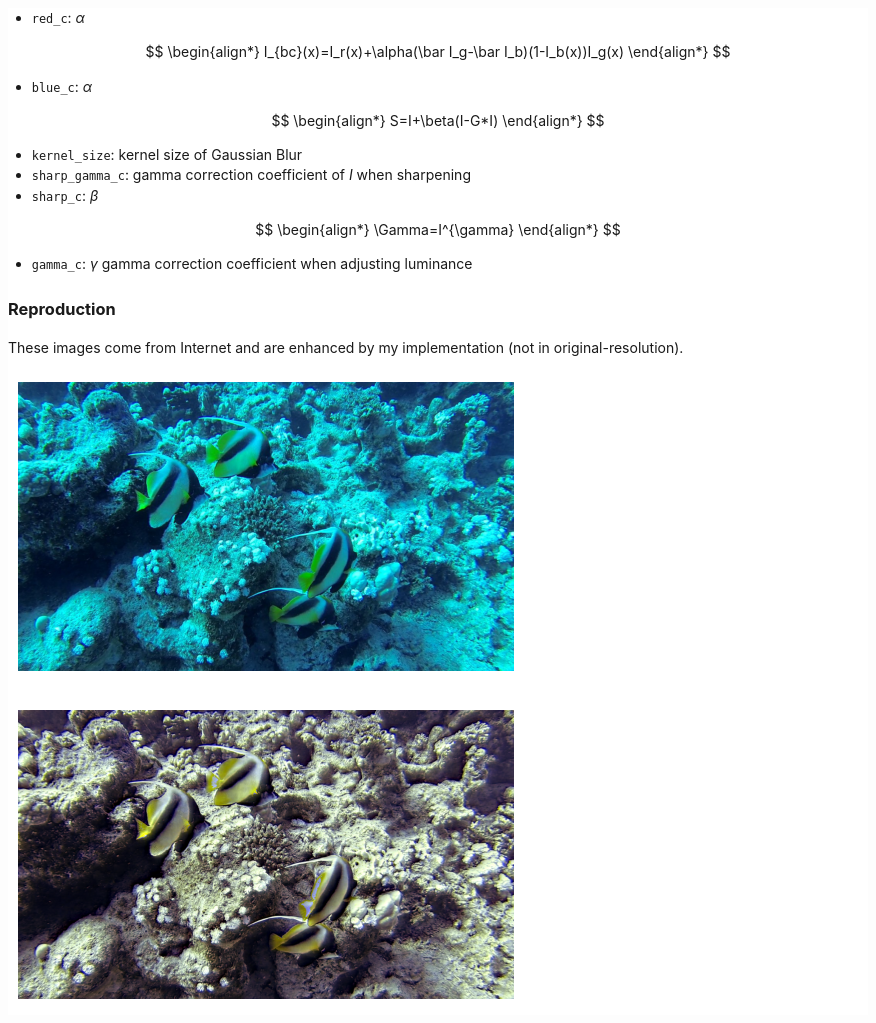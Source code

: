 - `red_c`: $\alpha$

$$
\begin{align*}
I_{bc}(x)=I_r(x)+\alpha(\bar I_g-\bar I_b)(1-I_b(x))I_g(x)
\end{align*}
$$

- `blue_c`: $\alpha$

$$
\begin{align*}
S=I+\beta(I-G*I)
\end{align*}
$$

- `kernel_size`: kernel size of Gaussian Blur
- `sharp_gamma_c`: gamma correction coefficient of $I$ when sharpening
- `sharp_c`: $\beta$

$$
\begin{align*}
\Gamma=I^{\gamma}
\end{align*}
$$

- `gamma_c`:  $\gamma$ gamma correction coefficient when adjusting luminance

### Reproduction

These images come from Internet and are enhanced by my implementation (not in original-resolution).

![](img/1.png)

![](img/1e.png)
